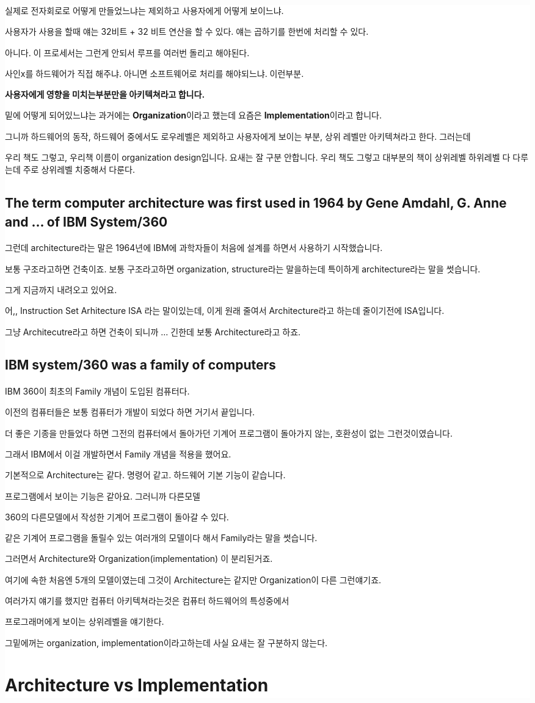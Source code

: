 실제로 전자회로로 어떻게 만들었느냐는 제외하고 사용자에게 어떻게 보이느냐.

사용자가 사용을 할때 얘는 32비트 + 32 비트 연산을 할 수 있다. 얘는 곱하기를 한번에 처리할 수 있다. 

아니다. 이 프로세서는 그런게 안되서 루프를 여러번 돌리고 해야된다.

사인x를 하드웨어가 직접 해주냐. 아니면 소프트웨어로 처리를 해야되느냐. 이런부분.

**사용자에게 영향을 미치는부분만을 아키텍쳐라고 합니다.**

밑에 어떻게 되어있느냐는 과거에는 **Organization**이라고 했는데 요즘은 **Implementation**이라고 합니다.

그니까 하드웨어의 동작, 하드웨어 중에서도 로우레벨은 제외하고 사용자에게 보이는 부분, 상위 레벨만 아키텍쳐라고 한다. 그러는데

우리 책도 그렇고, 우리책 이름이 organization design입니다. 요새는 잘 구분 안합니다. 우리 책도 그렇고 대부분의 책이 상위레벨 하위레벨 다 다루는데 주로 상위레벨 치중해서 다룬다.

## The term computer architecture was first used in 1964 by Gene Amdahl, G. Anne and ... of IBM System/360

그런데 architecture라는 말은 1964년에 IBM에 과학자들이 처음에 설계를 하면서 사용하기 시작했습니다.

보통 구조라고하면 건축이죠. 보통 구조라고하면 organization, structure라는 말을하는데 특이하게 architecture라는 말을 썻습니다.

그게 지금까지 내려오고 있어요.

어,, Instruction Set Arhitecture ISA 라는 말이있는데, 이게 원래 줄여서 Architecture라고 하는데 줄이기전에 ISA입니다.

그냥 Architecutre라고 하면 건축이 되니까 ... 긴한데 보통 Architecture라고 하죠.

## IBM system/360 was a family of computers

IBM 360이 최초의 Family 개념이 도입된 컴퓨터다.

이전의 컴퓨터들은 보통 컴퓨터가 개발이 되었다 하면 거기서 끝입니다. 

더 좋은 기종을 만들었다 하면 그전의 컴퓨터에서 돌아가던 기계어 프로그램이 돌아가지 않는, 호환성이 없는 그런것이였습니다.

그래서 IBM에서 이걸 개발하면서 Family 개념을 적용을 했어요.

기본적으로 Architecture는 같다. 명령어 같고. 하드웨어 기본 기능이 같습니다.

프로그램에서 보이는 기능은 같아요. 그러니까 다른모델

360의 다른모델에서 작성한 기계어 프로그램이 돌아갈 수 있다.

같은 기계어 프로그램을 돌릴수 있는 여러개의 모델이다 해서 Family라는 말을 썻습니다.

그러면서 Architecture와 Organization(implementation) 이 분리된거죠.

여기에 속한 처음엔 5개의 모델이였는데 그것이 Architecture는 같지만 Organization이 다른 그런얘기죠.

여러가지 얘기를 했지만 컴퓨터 아키텍쳐라는것은 컴퓨터 하드웨어의 특성중에서

프로그래머에게 보이는 상위레벨을 얘기한다.

그밑에꺼는 organization,  implementation이라고하는데 사실 요새는 잘 구분하지 않는다.

# Architecture vs Implementation
